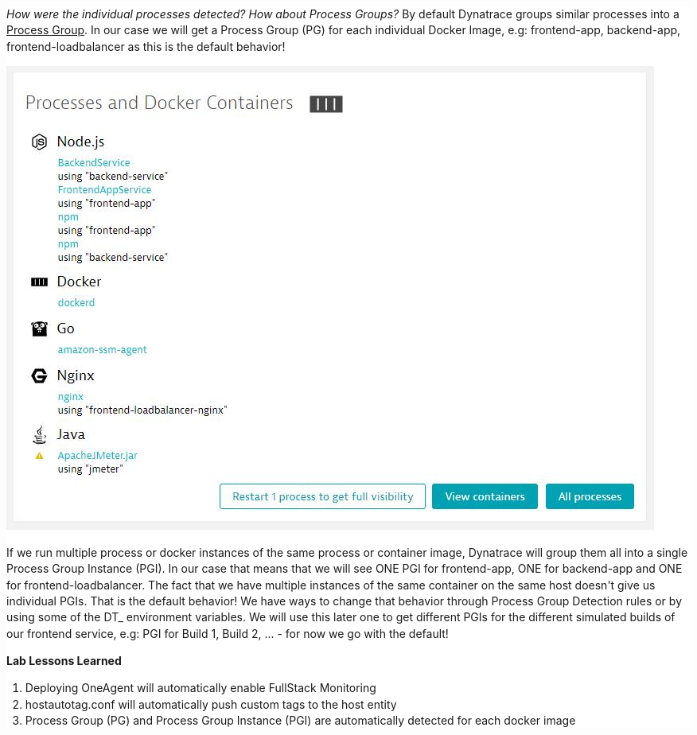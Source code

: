*How were the individual processes detected? How about Process Groups?*
By default Dynatrace groups similar processes into a [Process Group](https://www.dynatrace.com/support/help/infrastructure/processes/what-are-processes-groups/). In our case we will get a Process Group (PG) for each individual Docker Image, e.g: frontend-app, backend-app, frontend-loadbalancer as this is the default behavior!

![](./images/lab2_hostoverview_processes.jpg)

If we run multiple process or docker instances of the same process or container image, Dynatrace will group them all into a single Process Group Instance (PGI). In our case that means that we will see ONE PGI for frontend-app, ONE for backend-app and ONE for frontend-loadbalancer.
The fact that we have multiple instances of the same container on the same host doesn't give us individual PGIs. That is the default behavior! We have ways to change that behavior through Process Group Detection rules or by using some of the DT_ environment variables. We will use this later one to get different PGIs for the different simulated builds of our frontend service, e.g: PGI for Build 1, Build 2, ... - for now we go with the default!

**Lab Lessons Learned**
1. Deploying OneAgent will automatically enable FullStack Monitoring
2. hostautotag.conf will automatically push custom tags to the host entity
3. Process Group (PG) and Process Group Instance (PGI) are automatically detected for each docker image
